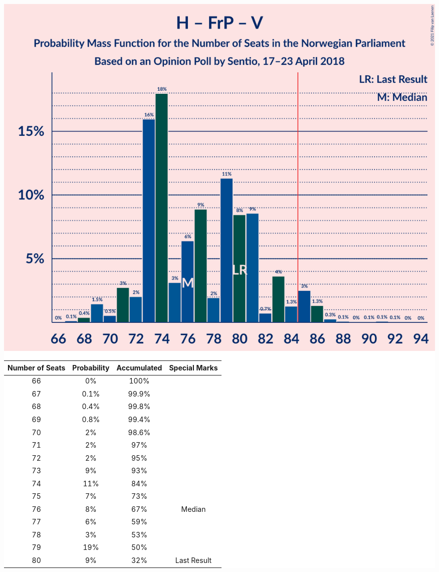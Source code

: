 ![Graph with seats probability mass function not yet produced](2018-04-23-Sentio-coalitions-seats-pmf-h–frp–v.png "Seats Probability Mass Function")

| Number of Seats | Probability | Accumulated | Special Marks |
|:---------------:|:-----------:|:-----------:|:-------------:|
| 66 | 0% | 100% |  |
| 67 | 0.1% | 99.9% |  |
| 68 | 0.4% | 99.8% |  |
| 69 | 0.8% | 99.4% |  |
| 70 | 2% | 98.6% |  |
| 71 | 2% | 97% |  |
| 72 | 2% | 95% |  |
| 73 | 9% | 93% |  |
| 74 | 11% | 84% |  |
| 75 | 7% | 73% |  |
| 76 | 8% | 67% | Median |
| 77 | 6% | 59% |  |
| 78 | 3% | 53% |  |
| 79 | 19% | 50% |  |
| 80 | 9% | 32% | Last Result |